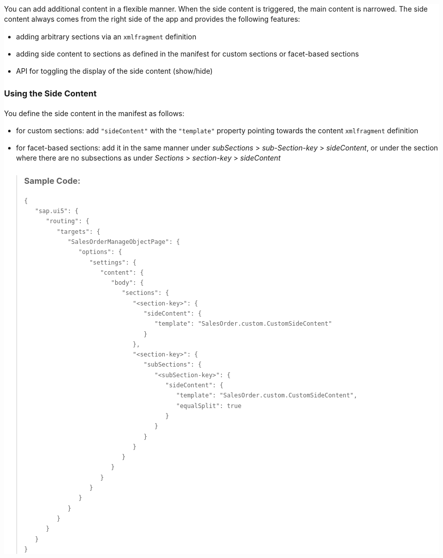 You can add additional content in a flexible manner. When the side content is triggered, the main content is narrowed. The side content always comes from the right side of the app and provides the following features:

-   adding arbitrary sections via an `xmlfragment` definition

-   adding side content to sections as defined in the manifest for custom sections or facet-based sections

-   API for toggling the display of the side content \(show/hide\)




### Using the Side Content

You define the side content in the manifest as follows:

-   for custom sections: add `"sideContent"` with the `"template"` property pointing towards the content `xmlfragment` definition

-   for facet-based sections: add it in the same manner under *subSections* \> *sub-Section-key* \> *sideContent*, or under the section where there are no subsections as under *Sections* \> *section-key* \> *sideContent*


> ### Sample Code:  
> ```
> {
>    "sap.ui5": {
>       "routing": {
>          "targets": {
>             "SalesOrderManageObjectPage": {
>                "options": {
>                   "settings": {
>                      "content": {
>                         "body": {
>                            "sections": {
>                               "<section-key>": {
>                                  "sideContent": {
>                                     "template": "SalesOrder.custom.CustomSideContent"
>                                  }
>                               },
>                               "<section-key>": {
>                                  "subSections": {
>                                     "<subSection-key>": {
>                                        "sideContent": {
>                                           "template": "SalesOrder.custom.CustomSideContent",
>                                           "equalSplit": true
>                                        }
>                                     }
>                                  }
>                               }
>                            }
>                         }
>                      }
>                   }
>                }
>             }
>          }
>       }
>    }
> }
> ```
